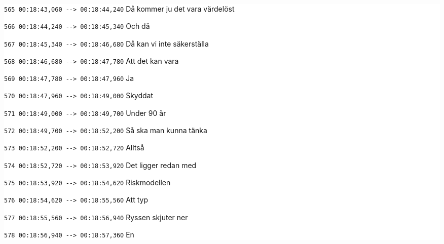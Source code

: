 

`565 00:18:43,060 --> 00:18:44,240`
Då kommer ju det vara värdelöst



`566 00:18:44,240 --> 00:18:45,340`
Och då



`567 00:18:45,340 --> 00:18:46,680`
Då kan vi inte säkerställa



`568 00:18:46,680 --> 00:18:47,780`
Att det kan vara



`569 00:18:47,780 --> 00:18:47,960`
Ja



`570 00:18:47,960 --> 00:18:49,000`
Skyddat



`571 00:18:49,000 --> 00:18:49,700`
Under 90 år



`572 00:18:49,700 --> 00:18:52,200`
Så ska man kunna tänka



`573 00:18:52,200 --> 00:18:52,720`
Alltså



`574 00:18:52,720 --> 00:18:53,920`
Det ligger redan med



`575 00:18:53,920 --> 00:18:54,620`
Riskmodellen



`576 00:18:54,620 --> 00:18:55,560`
Att typ



`577 00:18:55,560 --> 00:18:56,940`
Ryssen skjuter ner



`578 00:18:56,940 --> 00:18:57,360`
En
